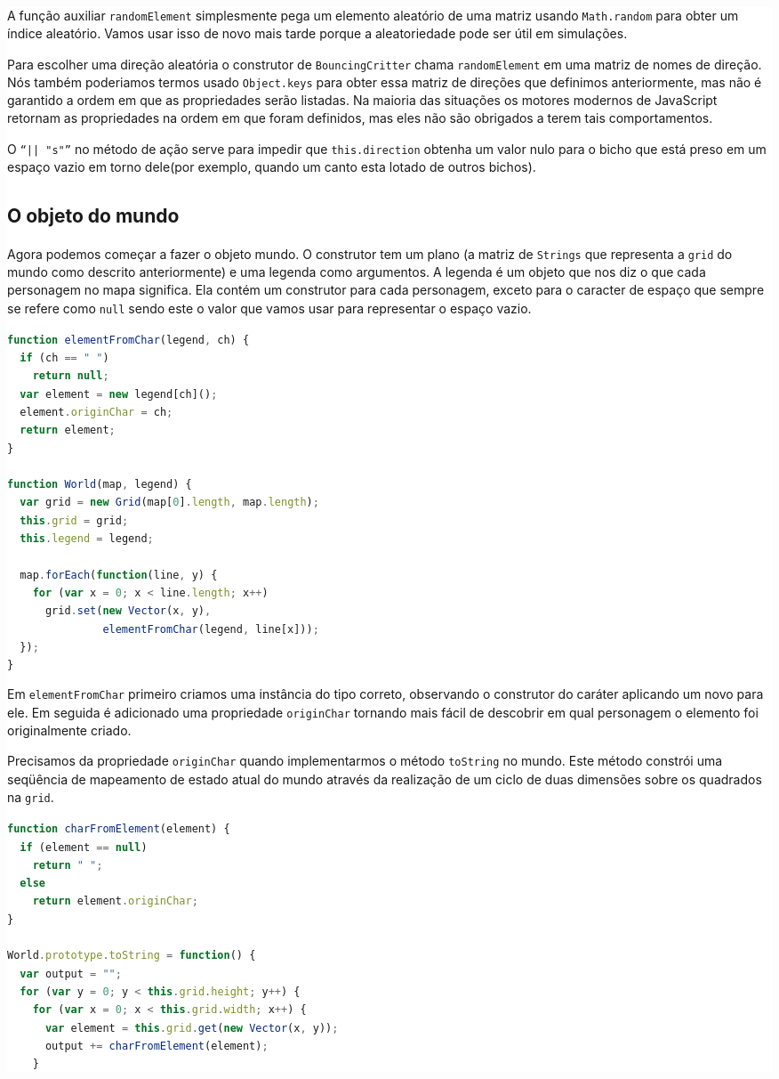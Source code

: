 A função auxiliar `randomElement` simplesmente pega um elemento aleatório de uma matriz usando `Math.random` para obter um índice aleatório. Vamos usar isso de novo mais tarde porque a aleatoriedade pode ser útil em simulações.

Para escolher uma direção aleatória o construtor de `BouncingCritter` chama `randomElement` em uma matriz de nomes de direção. Nós também poderiamos termos usado `Object.keys` para obter essa matriz de direções que definimos anteriormente, mas não é garantido a ordem em que as propriedades serão listadas. Na maioria das situações os motores modernos de JavaScript retornam as propriedades na ordem em que foram definidos, mas eles não são obrigados a terem tais comportamentos.

O `“|| "s"”` no método de ação serve para impedir que `this.direction` obtenha um valor nulo para o bicho que está preso em um espaço vazio em torno dele(por exemplo, quando um canto esta lotado de outros bichos).

## O objeto do mundo

Agora podemos começar a fazer o objeto mundo. O construtor tem um plano (a matriz de `Strings` que representa a `grid` do mundo como descrito anteriormente) e uma legenda como argumentos. A legenda é um objeto que nos diz o que cada personagem no mapa significa. Ela contém um construtor para cada personagem, exceto para o caracter de espaço que sempre se refere como `null` sendo este o valor que vamos usar para representar o espaço vazio.

```js
function elementFromChar(legend, ch) {
  if (ch == " ")
    return null;
  var element = new legend[ch]();
  element.originChar = ch;
  return element;
}

function World(map, legend) {
  var grid = new Grid(map[0].length, map.length);
  this.grid = grid;
  this.legend = legend;

  map.forEach(function(line, y) {
    for (var x = 0; x < line.length; x++)
      grid.set(new Vector(x, y),
               elementFromChar(legend, line[x]));
  });
}
```

Em `elementFromChar` primeiro criamos uma instância do tipo correto, observando o construtor do caráter aplicando um novo para ele. Em seguida é adicionado uma propriedade `originChar` tornando mais fácil de descobrir em qual personagem o elemento foi originalmente criado.

Precisamos da propriedade `originChar` quando implementarmos o método `toString` no mundo. Este método constrói uma seqüência de mapeamento de estado atual do mundo através da realização de um ciclo de duas dimensões sobre os quadrados na `grid`.

```js
function charFromElement(element) {
  if (element == null)
    return " ";
  else
    return element.originChar;
}

World.prototype.toString = function() {
  var output = "";
  for (var y = 0; y < this.grid.height; y++) {
    for (var x = 0; x < this.grid.width; x++) {
      var element = this.grid.get(new Vector(x, y));
      output += charFromElement(element);
    }
```